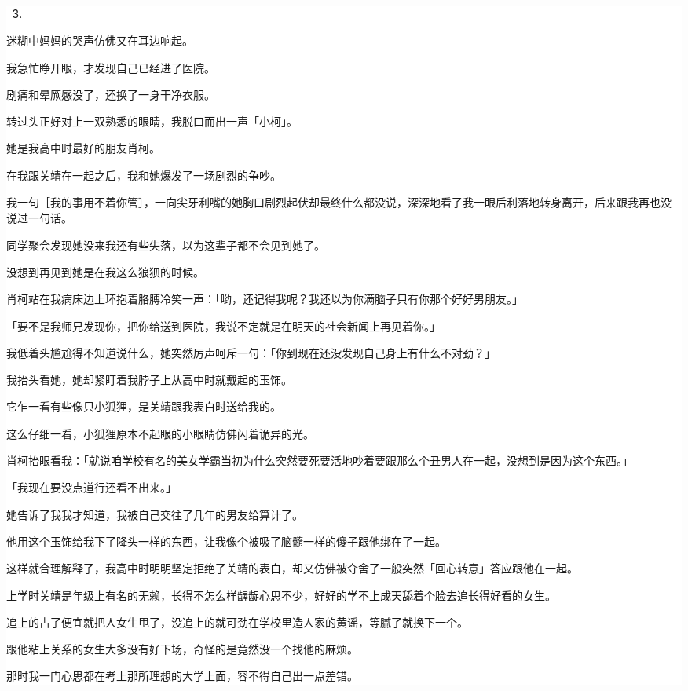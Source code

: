 3.


迷糊中妈妈的哭声仿佛又在耳边响起。


我急忙睁开眼，才发现自己已经进了医院。


剧痛和晕厥感没了，还换了一身干净衣服。


转过头正好对上一双熟悉的眼睛，我脱口而出一声「小柯」。


她是我高中时最好的朋友肖柯。


在我跟关靖在一起之后，我和她爆发了一场剧烈的争吵。


我一句［我的事用不着你管］，一向尖牙利嘴的她胸口剧烈起伏却最终什么都没说，深深地看了我一眼后利落地转身离开，后来跟我再也没说过一句话。


同学聚会发现她没来我还有些失落，以为这辈子都不会见到她了。


没想到再见到她是在我这么狼狈的时候。


肖柯站在我病床边上环抱着胳膊冷笑一声：「哟，还记得我呢？我还以为你满脑子只有你那个好好男朋友。」


「要不是我师兄发现你，把你给送到医院，我说不定就是在明天的社会新闻上再见着你。」


我低着头尴尬得不知道说什么，她突然厉声呵斥一句：「你到现在还没发现自己身上有什么不对劲？」


我抬头看她，她却紧盯着我脖子上从高中时就戴起的玉饰。


它乍一看有些像只小狐狸，是关靖跟我表白时送给我的。


这么仔细一看，小狐狸原本不起眼的小眼睛仿佛闪着诡异的光。


肖柯抬眼看我：「就说咱学校有名的美女学霸当初为什么突然要死要活地吵着要跟那么个丑男人在一起，没想到是因为这个东西。」


「我现在要没点道行还看不出来。」


她告诉了我我才知道，我被自己交往了几年的男友给算计了。


他用这个玉饰给我下了降头一样的东西，让我像个被吸了脑髓一样的傻子跟他绑在了一起。


这样就合理解释了，我高中时明明坚定拒绝了关靖的表白，却又仿佛被夺舍了一般突然「回心转意」答应跟他在一起。


上学时关靖是年级上有名的无赖，长得不怎么样龌龊心思不少，好好的学不上成天舔着个脸去追长得好看的女生。


追上的占了便宜就把人女生甩了，没追上的就可劲在学校里造人家的黄谣，等腻了就换下一个。


跟他粘上关系的女生大多没有好下场，奇怪的是竟然没一个找他的麻烦。


那时我一门心思都在考上那所理想的大学上面，容不得自己出一点差错。
